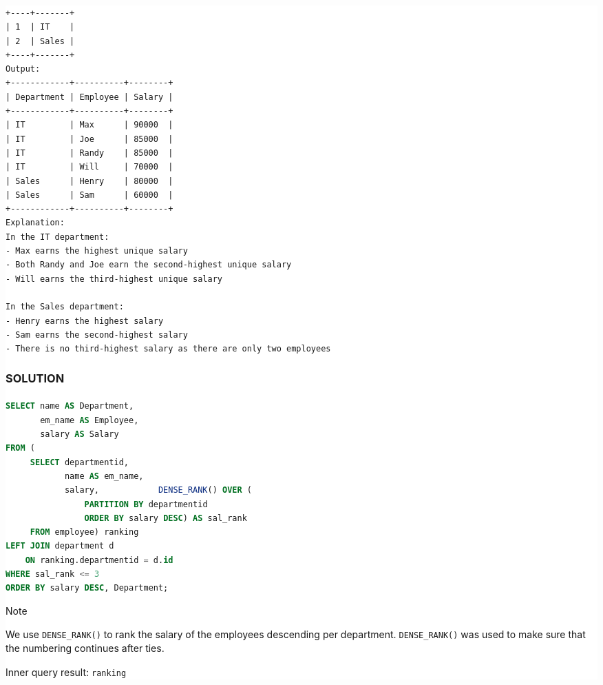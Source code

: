 ```
+----+-------+
| 1  | IT    |
| 2  | Sales |
+----+-------+
Output: 
+------------+----------+--------+
| Department | Employee | Salary |
+------------+----------+--------+
| IT         | Max      | 90000  |
| IT         | Joe      | 85000  |
| IT         | Randy    | 85000  |
| IT         | Will     | 70000  |
| Sales      | Henry    | 80000  |
| Sales      | Sam      | 60000  |
+------------+----------+--------+
Explanation: 
In the IT department:
- Max earns the highest unique salary
- Both Randy and Joe earn the second-highest unique salary
- Will earns the third-highest unique salary

In the Sales department:
- Henry earns the highest salary
- Sam earns the second-highest salary
- There is no third-highest salary as there are only two employees
```

### SOLUTION

```sql
SELECT name AS Department,  
       em_name AS Employee,  
       salary AS Salary  
FROM (  
     SELECT departmentid,  
            name AS em_name,  
            salary,            DENSE_RANK() OVER (  
                PARTITION BY departmentid  
                ORDER BY salary DESC) AS sal_rank  
     FROM employee) ranking  
LEFT JOIN department d  
    ON ranking.departmentid = d.id  
WHERE sal_rank <= 3  
ORDER BY salary DESC, Department;
```

> [!NOTE]
> We use `DENSE_RANK()` to rank the salary of the employees descending per department. `DENSE_RANK()` was used to make sure that the numbering continues after ties.

Inner query result: `ranking`
